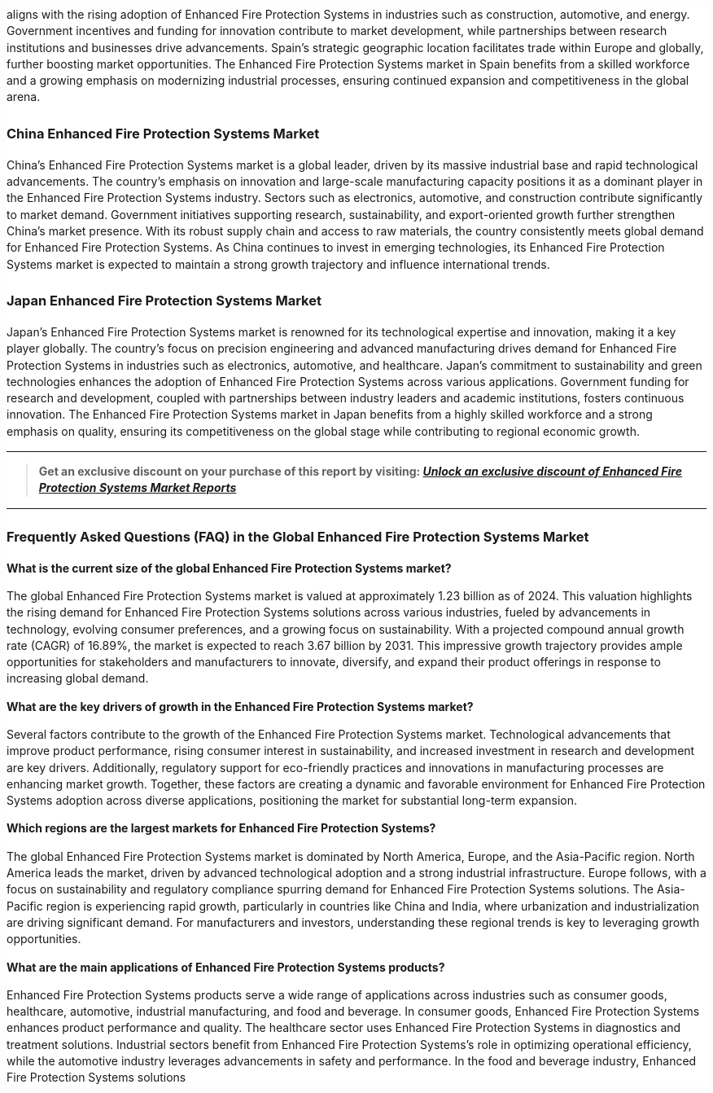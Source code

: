 aligns with the rising adoption of Enhanced Fire Protection Systems in industries such as construction, automotive, and energy. Government incentives and funding for innovation contribute to market development, while partnerships between research institutions and businesses drive advancements. Spain&rsquo;s strategic geographic location facilitates trade within Europe and globally, further boosting market opportunities. The Enhanced Fire Protection Systems market in Spain benefits from a skilled workforce and a growing emphasis on modernizing industrial processes, ensuring continued expansion and competitiveness in the global arena.</p><h3>China Enhanced Fire Protection Systems Market</h3><p>China&rsquo;s Enhanced Fire Protection Systems market is a global leader, driven by its massive industrial base and rapid technological advancements. The country&rsquo;s emphasis on innovation and large-scale manufacturing capacity positions it as a dominant player in the Enhanced Fire Protection Systems industry. Sectors such as electronics, automotive, and construction contribute significantly to market demand. Government initiatives supporting research, sustainability, and export-oriented growth further strengthen China&rsquo;s market presence. With its robust supply chain and access to raw materials, the country consistently meets global demand for Enhanced Fire Protection Systems. As China continues to invest in emerging technologies, its Enhanced Fire Protection Systems market is expected to maintain a strong growth trajectory and influence international trends.</p><h3>Japan Enhanced Fire Protection Systems Market</h3><p>Japan&rsquo;s Enhanced Fire Protection Systems market is renowned for its technological expertise and innovation, making it a key player globally. The country&rsquo;s focus on precision engineering and advanced manufacturing drives demand for Enhanced Fire Protection Systems in industries such as electronics, automotive, and healthcare. Japan&rsquo;s commitment to sustainability and green technologies enhances the adoption of Enhanced Fire Protection Systems across various applications. Government funding for research and development, coupled with partnerships between industry leaders and academic institutions, fosters continuous innovation. The Enhanced Fire Protection Systems market in Japan benefits from a highly skilled workforce and a strong emphasis on quality, ensuring its competitiveness on the global stage while contributing to regional economic growth.</p><hr /><blockquote><p><strong>Get an exclusive discount on your purchase of this report by visiting: <em><a href="://marketresearchpulse.com/ask-for-discount/31566?utm_source=Github&amp;utm_medium=052">Unlock an exclusive discount of Enhanced Fire Protection Systems Market Reports</a></em>&nbsp;</strong></p></blockquote><hr /><h3>Frequently Asked Questions (FAQ) in the Global Enhanced Fire Protection Systems Market</h3><p><strong>What is the current size of the global Enhanced Fire Protection Systems market?</strong></p><p>The global Enhanced Fire Protection Systems market is valued at approximately 1.23 billion as of 2024. This valuation highlights the rising demand for Enhanced Fire Protection Systems solutions across various industries, fueled by advancements in technology, evolving consumer preferences, and a growing focus on sustainability. With a projected compound annual growth rate (CAGR) of 16.89%, the market is expected to reach 3.67 billion by 2031. This impressive growth trajectory provides ample opportunities for stakeholders and manufacturers to innovate, diversify, and expand their product offerings in response to increasing global demand.</p><p><strong>What are the key drivers of growth in the Enhanced Fire Protection Systems market?</strong></p><p>Several factors contribute to the growth of the Enhanced Fire Protection Systems market. Technological advancements that improve product performance, rising consumer interest in sustainability, and increased investment in research and development are key drivers. Additionally, regulatory support for eco-friendly practices and innovations in manufacturing processes are enhancing market growth. Together, these factors are creating a dynamic and favorable environment for Enhanced Fire Protection Systems adoption across diverse applications, positioning the market for substantial long-term expansion.</p><p><strong>Which regions are the largest markets for Enhanced Fire Protection Systems?</strong></p><p>The global Enhanced Fire Protection Systems market is dominated by North America, Europe, and the Asia-Pacific region. North America leads the market, driven by advanced technological adoption and a strong industrial infrastructure. Europe follows, with a focus on sustainability and regulatory compliance spurring demand for Enhanced Fire Protection Systems solutions. The Asia-Pacific region is experiencing rapid growth, particularly in countries like China and India, where urbanization and industrialization are driving significant demand. For manufacturers and investors, understanding these regional trends is key to leveraging growth opportunities.</p><p><strong>What are the main applications of Enhanced Fire Protection Systems products?</strong></p><p>Enhanced Fire Protection Systems products serve a wide range of applications across industries such as consumer goods, healthcare, automotive, industrial manufacturing, and food and beverage. In consumer goods, Enhanced Fire Protection Systems enhances product performance and quality. The healthcare sector uses Enhanced Fire Protection Systems in diagnostics and treatment solutions. Industrial sectors benefit from Enhanced Fire Protection Systems&rsquo;s role in optimizing operational efficiency, while the automotive industry leverages advancements in safety and performance. In the food and beverage industry, Enhanced Fire Protection Systems solutions